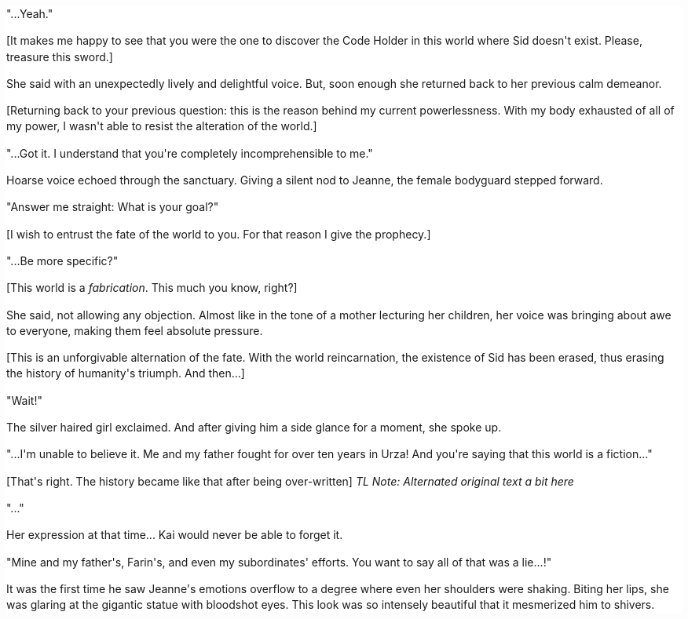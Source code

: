 "...Yeah."

[It makes me happy to see that you were the one to discover the Code Holder in this world where Sid doesn't exist.
Please, treasure this sword.]

She said with an unexpectedly lively and delightful voice.
But, soon enough she returned back to her previous calm demeanor.

[Returning back to your previous question: this is the reason behind my current powerlessness.
With my body exhausted of all of my power, I wasn't able to resist the alteration of the world.]

"...Got it. I understand that you're completely incomprehensible to me."

Hoarse voice echoed through the sanctuary.
Giving a silent nod to Jeanne, the female bodyguard stepped forward.

"Answer me straight: What is your goal?"

[I wish to entrust the fate of the world to you.
For that reason I give the prophecy.]

"...Be more specific?"

[This world is a _fabrication_. This much you know, right?]

She said, not allowing any objection.
Almost like in the tone of a mother lecturing her children, her voice was bringing about awe to everyone, making them feel absolute pressure.

[This is an unforgivable alternation of the fate.
With the world reincarnation, the existence of Sid has been erased, thus erasing the history of humanity's triumph.
And then...]

"Wait!"

The silver haired girl exclaimed.
And after giving him a side glance for a moment, she spoke up.

"...I'm unable to believe it.
Me and my father fought for over ten years in Urza!
And you're saying that this world is a fiction..."

[That's right. The history became like that after being over-written] _TL Note: Alternated original text a bit here_

"..."

Her expression at that time...
Kai would never be able to forget it.

"Mine and my father's, Farin's, and even my subordinates' efforts.
You want to say all of that was a lie...!"

It was the first time he saw Jeanne's emotions overflow to a degree where even her shoulders were shaking.
Biting her lips, she was glaring at the gigantic statue with bloodshot eyes.
This look was so intensely beautiful that it mesmerized him to shivers.
